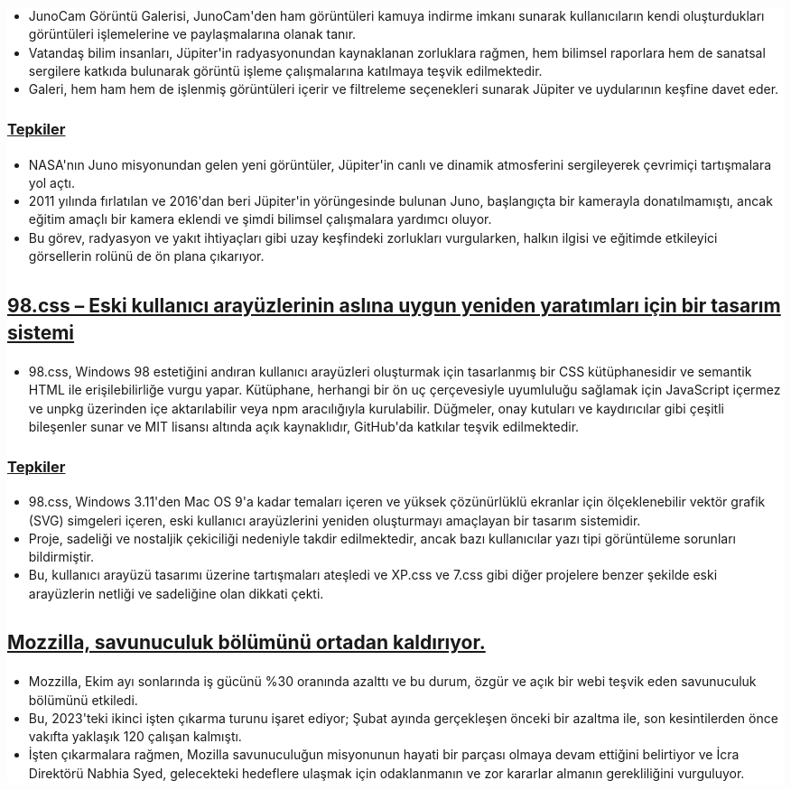 - JunoCam Görüntü Galerisi, JunoCam'den ham görüntüleri kamuya indirme imkanı sunarak kullanıcıların kendi oluşturdukları görüntüleri işlemelerine ve paylaşmalarına olanak tanır.
- Vatandaş bilim insanları, Jüpiter'in radyasyonundan kaynaklanan zorluklara rağmen, hem bilimsel raporlara hem de sanatsal sergilere katkıda bulunarak görüntü işleme çalışmalarına katılmaya teşvik edilmektedir.
- Galeri, hem ham hem de işlenmiş görüntüleri içerir ve filtreleme seçenekleri sunarak Jüpiter ve uydularının keşfine davet eder.

### [Tepkiler](https://news.ycombinator.com/item?id=42057851)

- NASA'nın Juno misyonundan gelen yeni görüntüler, Jüpiter'in canlı ve dinamik atmosferini sergileyerek çevrimiçi tartışmalara yol açtı.
- 2011 yılında fırlatılan ve 2016'dan beri Jüpiter'in yörüngesinde bulunan Juno, başlangıçta bir kamerayla donatılmamıştı, ancak eğitim amaçlı bir kamera eklendi ve şimdi bilimsel çalışmalara yardımcı oluyor.
- Bu görev, radyasyon ve yakıt ihtiyaçları gibi uzay keşfindeki zorlukları vurgularken, halkın ilgisi ve eğitimde etkileyici görsellerin rolünü de ön plana çıkarıyor.

## [98.css – Eski kullanıcı arayüzlerinin aslına uygun yeniden yaratımları için bir tasarım sistemi](https://jdan.github.io/98.css/)

- 98.css, Windows 98 estetiğini andıran kullanıcı arayüzleri oluşturmak için tasarlanmış bir CSS kütüphanesidir ve semantik HTML ile erişilebilirliğe vurgu yapar. Kütüphane, herhangi bir ön uç çerçevesiyle uyumluluğu sağlamak için JavaScript içermez ve unpkg üzerinden içe aktarılabilir veya npm aracılığıyla kurulabilir. Düğmeler, onay kutuları ve kaydırıcılar gibi çeşitli bileşenler sunar ve MIT lisansı altında açık kaynaklıdır, GitHub'da katkılar teşvik edilmektedir.

### [Tepkiler](https://news.ycombinator.com/item?id=42056918)

- 98.css, Windows 3.11'den Mac OS 9'a kadar temaları içeren ve yüksek çözünürlüklü ekranlar için ölçeklenebilir vektör grafik (SVG) simgeleri içeren, eski kullanıcı arayüzlerini yeniden oluşturmayı amaçlayan bir tasarım sistemidir.
- Proje, sadeliği ve nostaljik çekiciliği nedeniyle takdir edilmektedir, ancak bazı kullanıcılar yazı tipi görüntüleme sorunları bildirmiştir.
- Bu, kullanıcı arayüzü tasarımı üzerine tartışmaları ateşledi ve XP.css ve 7.css gibi diğer projelere benzer şekilde eski arayüzlerin netliği ve sadeliğine olan dikkati çekti.

## [Mozzilla, savunuculuk bölümünü ortadan kaldırıyor.](https://www.theverge.com/2024/11/5/24289124/mozilla-foundation-layoffs-advocacy-global-programs)

- Mozzilla, Ekim ayı sonlarında iş gücünü %30 oranında azalttı ve bu durum, özgür ve açık bir webi teşvik eden savunuculuk bölümünü etkiledi.
- Bu, 2023'teki ikinci işten çıkarma turunu işaret ediyor; Şubat ayında gerçekleşen önceki bir azaltma ile, son kesintilerden önce vakıfta yaklaşık 120 çalışan kalmıştı.
- İşten çıkarmalara rağmen, Mozilla savunuculuğun misyonunun hayati bir parçası olmaya devam ettiğini belirtiyor ve İcra Direktörü Nabhia Syed, gelecekteki hedeflere ulaşmak için odaklanmanın ve zor kararlar almanın gerekliliğini vurguluyor.
